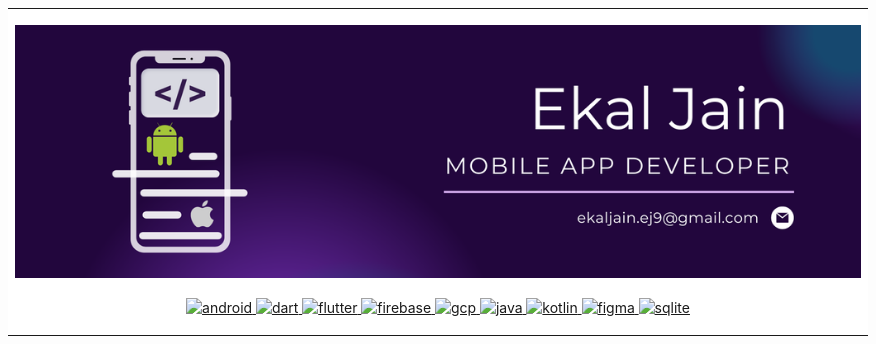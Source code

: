 

<table border="0.5" width="100%" cellspacing="10" cellpadding="1">
        <tr>
            <td>
<p> <img src="https://github.com/EJ369/EJ369/blob/main/LinkedIn%20Cover.png?raw=true" width="1000px"</p>

<p align="center"> 
    <a href="https://developer.android.com" target="_blank" rel="noreferrer"> 
        <img src="https://raw.githubusercontent.com/devicons/devicon/master/icons/android/android-original-wordmark.svg" alt="android" width="40" height="40"/> 
    </a> 
    <a href="https://dart.dev" target="_blank" rel="noreferrer">
      <img src="https://www.vectorlogo.zone/logos/dartlang/dartlang-icon.svg" alt="dart" width="40" height="40"/>
      </a>
    <a href="https://flutter.dev" target="_blank" rel="noreferrer"> 
        <img src="https://www.vectorlogo.zone/logos/flutterio/flutterio-icon.svg" alt="flutter" width="40" height="40"/> 
    </a> 
    <a href="https://firebase.google.com/" target="_blank" rel="noreferrer"> 
        <img src="https://www.vectorlogo.zone/logos/firebase/firebase-icon.svg" alt="firebase" width="40" height="40"/> 
    </a>
    <a href="https://cloud.google.com" target="_blank" rel="noreferrer"> 
        <img src="https://www.vectorlogo.zone/logos/google_cloud/google_cloud-icon.svg" alt="gcp" width="40" height="40"/> 
    </a> 
    <a href="https://www.java.com" target="_blank" rel="noreferrer"> 
        <img src="https://raw.githubusercontent.com/devicons/devicon/master/icons/java/java-original.svg" alt="java" width="40" height="40"/> 
    </a> 
    <a href="https://kotlinlang.org" target="_blank" rel="noreferrer"> 
        <img src="https://www.vectorlogo.zone/logos/kotlinlang/kotlinlang-icon.svg" alt="kotlin" width="40" height="40"/> 
    </a> 
    <a href="https://www.figma.com/" target="_blank" rel="noreferrer"> 
        <img src="https://www.vectorlogo.zone/logos/figma/figma-icon.svg" alt="figma" width="40" height="40"/> 
    </a> 
    <a href="https://www.sqlite.org/" target="_blank" rel="noreferrer"> 
        <img src="https://www.vectorlogo.zone/logos/sqlite/sqlite-icon.svg" alt="sqlite" width="40" height="40"/> 
    </a> 
</p>
